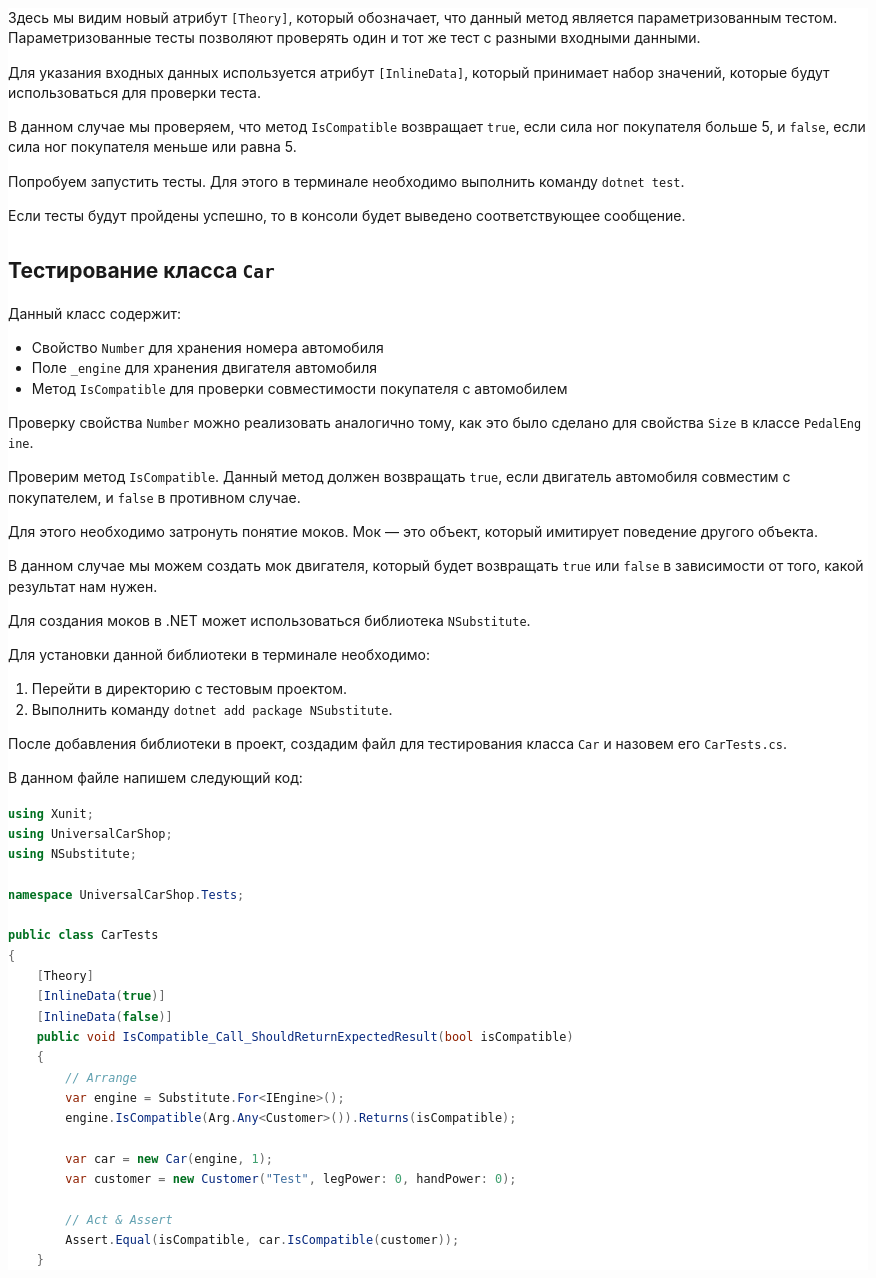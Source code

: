 Здесь мы видим новый атрибут `[Theory]`, который обозначает, что данный метод является параметризованным тестом. Параметризованные тесты позволяют проверять один и тот же тест с разными входными данными.

Для указания входных данных используется атрибут `[InlineData]`, который принимает набор значений, которые будут использоваться для проверки теста.

В данном случае мы проверяем, что метод `IsCompatible` возвращает `true`, если сила ног покупателя больше 5, и `false`, если сила ног покупателя меньше или равна 5.

Попробуем запустить тесты. Для этого в терминале необходимо выполнить команду `dotnet test`.

Если тесты будут пройдены успешно, то в консоли будет выведено соответствующее сообщение.

## Тестирование класса `Car`

Данный класс содержит:

- Свойство `Number` для хранения номера автомобиля
- Поле `_engine` для хранения двигателя автомобиля
- Метод `IsCompatible` для проверки совместимости покупателя с автомобилем

Проверку свойства `Number` можно реализовать аналогично тому, как это было сделано для свойства `Size` в классе `PedalEngine`.

Проверим метод `IsCompatible`. Данный метод должен возвращать `true`, если двигатель автомобиля совместим с покупателем, и `false` в противном случае.

Для этого необходимо затронуть понятие моков. Мок — это объект, который имитирует поведение другого объекта.

В данном случае мы можем создать мок двигателя, который будет возвращать `true` или `false` в зависимости от того, какой результат нам нужен.

Для создания моков в .NET может использоваться библиотека `NSubstitute`.

Для установки данной библиотеки в терминале необходимо:

1. Перейти в директорию с тестовым проектом.
2. Выполнить команду `dotnet add package NSubstitute`.

После добавления библиотеки в проект, создадим файл для тестирования класса `Car` и назовем его `CarTests.cs`.

В данном файле напишем следующий код:

```csharp
using Xunit;
using UniversalCarShop;
using NSubstitute;

namespace UniversalCarShop.Tests;

public class CarTests
{
    [Theory]
    [InlineData(true)]
    [InlineData(false)]
    public void IsCompatible_Call_ShouldReturnExpectedResult(bool isCompatible)
    {
        // Arrange
        var engine = Substitute.For<IEngine>();
        engine.IsCompatible(Arg.Any<Customer>()).Returns(isCompatible);

        var car = new Car(engine, 1);
        var customer = new Customer("Test", legPower: 0, handPower: 0);

        // Act & Assert
        Assert.Equal(isCompatible, car.IsCompatible(customer));
    }
```